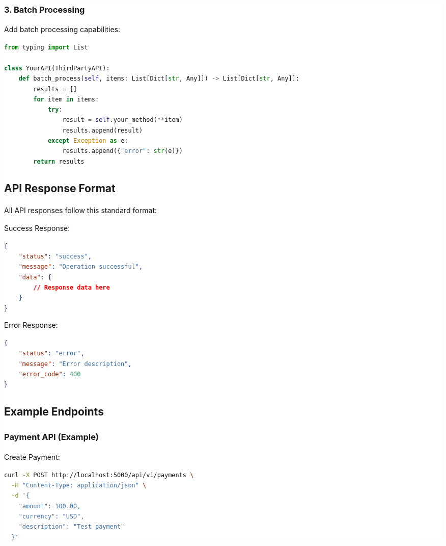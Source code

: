 ### 3. Batch Processing

Add batch processing capabilities:
```python
from typing import List

class YourAPI(ThirdPartyAPI):
    def batch_process(self, items: List[Dict[str, Any]]) -> List[Dict[str, Any]]:
        results = []
        for item in items:
            try:
                result = self.your_method(**item)
                results.append(result)
            except Exception as e:
                results.append({"error": str(e)})
        return results
```

## API Response Format

All API responses follow this standard format:

Success Response:
```json
{
    "status": "success",
    "message": "Operation successful",
    "data": {
        // Response data here
    }
}
```

Error Response:
```json
{
    "status": "error",
    "message": "Error description",
    "error_code": 400
}
```

## Example Endpoints

### Payment API (Example)

Create Payment:
```bash
curl -X POST http://localhost:5000/api/v1/payments \
  -H "Content-Type: application/json" \
  -d '{
    "amount": 100.00,
    "currency": "USD",
    "description": "Test payment"
  }'
```
